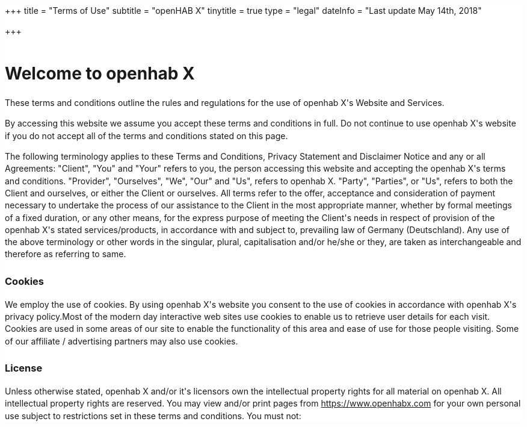 +++
title = "Terms of Use"
subtitle = "openHAB X"
tinytitle = true
type = "legal"
dateInfo = "Last update May 14th, 2018"

+++

# Welcome to openhab X

These terms and conditions outline the rules and regulations for the use of openhab X's Website and Services.

By accessing this website we assume you accept these terms and conditions in full.
Do not continue to use openhab X's website 
if you do not accept all of the terms and conditions stated on this page.

The following terminology applies to these Terms and Conditions, Privacy Statement and Disclaimer Notice
and any or all Agreements: "Client", "You" and "Your" refers to you, the person accessing this website
and accepting the openhab X's terms and conditions. "Provider", "Ourselves", "We", "Our" and "Us", refers
to openhab X. "Party", "Parties", or "Us", refers to both the Client and ourselves, or either the Client
or ourselves. All terms refer to the offer, acceptance and consideration of payment necessary to undertake
the process of our assistance to the Client in the most appropriate manner, whether by formal meetings
of a fixed duration, or any other means, for the express purpose of meeting the Client's needs in respect
of provision of the openhab X's stated services/products, in accordance with and subject to, prevailing law
of Germany (Deutschland). Any use of the above terminology or other words in the singular, plural,
capitalisation and/or he/she or they, are taken as interchangeable and therefore as referring to same.

### Cookies

We employ the use of cookies. By using openhab X's website you consent to the use of cookies 
in accordance with openhab X's privacy policy.Most of the modern day interactive web sites
use cookies to enable us to retrieve user details for each visit. Cookies are used in some areas of our site
to enable the functionality of this area and ease of use for those people visiting. Some of our 
affiliate / advertising partners may also use cookies.

### License

Unless otherwise stated, openhab X and/or it's licensors own the intellectual property rights for
all material on openhab X. All intellectual property rights are reserved. You may view and/or print
pages from https://www.openhabx.com for your own personal use subject to restrictions set in these terms and conditions.
You must not:
